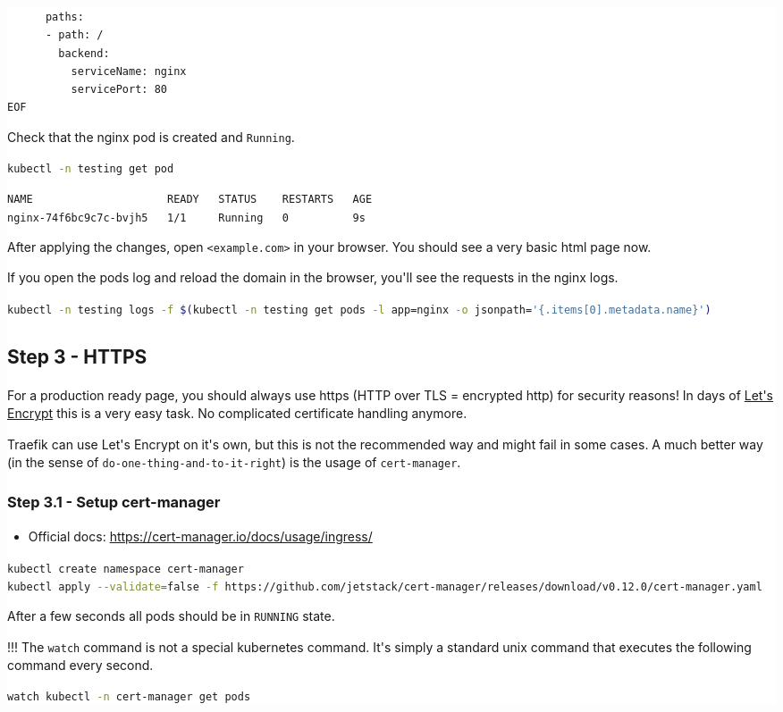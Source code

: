 ```bash
      paths:
      - path: /
        backend:
          serviceName: nginx
          servicePort: 80
EOF
```

Check that the nginx pod is created and `Running`.

```bash
kubectl -n testing get pod
```

```bash
NAME                     READY   STATUS    RESTARTS   AGE
nginx-74f6bc9c7c-bvjh5   1/1     Running   0          9s
```

After applying the changes, open `<example.com>` in your browser. You should see a very basic html page now.

If you open the pods log and reload the domain in the browser, you'll see the requests in the nginx logs.

```bash
kubectl -n testing logs -f $(kubectl -n testing get pods -l app=nginx -o jsonpath='{.items[0].metadata.name}')
```


## Step 3 - HTTPS

For a production ready page, you should always use https (HTTP over TLS = encrypted http) for security reasons! In days of [Let's Encrypt](https://letsencrypt.org) this is a very easy task. No complicated certificate handling anymore.

Traefik can use Let's Encrypt on it's own, but this is not the recommended way and might fail in some cases. A much better way (in the sense of `do-one-thing-and-to-it-right`) is the usage of `cert-manager`.


### Step 3.1 - Setup cert-manager

* Official docs: https://cert-manager.io/docs/usage/ingress/

```bash
kubectl create namespace cert-manager
kubectl apply --validate=false -f https://github.com/jetstack/cert-manager/releases/download/v0.12.0/cert-manager.yaml
```

After a few seconds all pods should be in `RUNNING` state.

!!! The `watch` command is not a special kubernetes command. It's simply a standard unix command that executes the following command every second.

```bash
watch kubectl -n cert-manager get pods
```
